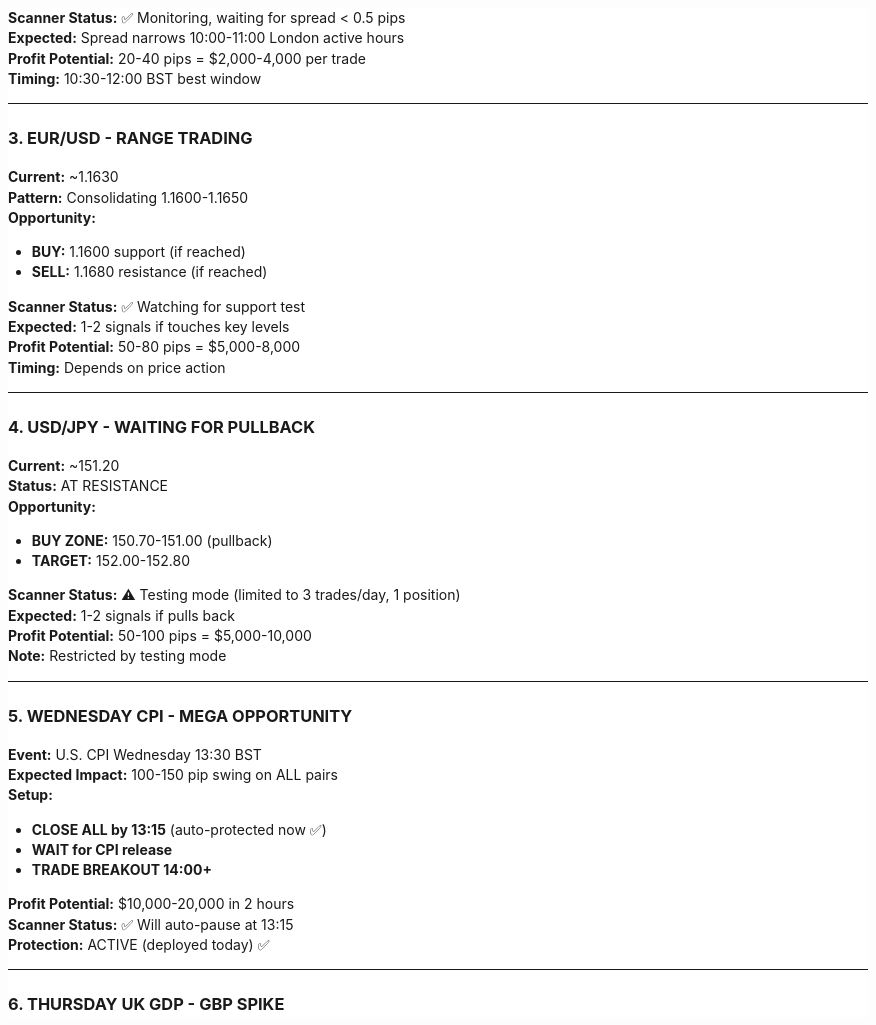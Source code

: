 **Scanner Status:** ✅ Monitoring, waiting for spread < 0.5 pips  
**Expected:** Spread narrows 10:00-11:00 London active hours  
**Profit Potential:** 20-40 pips = $2,000-4,000 per trade  
**Timing:** 10:30-12:00 BST best window

---

### **3. EUR/USD - RANGE TRADING**

**Current:** ~1.1630  
**Pattern:** Consolidating 1.1600-1.1650  
**Opportunity:**
- **BUY:** 1.1600 support (if reached)
- **SELL:** 1.1680 resistance (if reached)

**Scanner Status:** ✅ Watching for support test  
**Expected:** 1-2 signals if touches key levels  
**Profit Potential:** 50-80 pips = $5,000-8,000  
**Timing:** Depends on price action

---

### **4. USD/JPY - WAITING FOR PULLBACK**

**Current:** ~151.20  
**Status:** AT RESISTANCE  
**Opportunity:**
- **BUY ZONE:** 150.70-151.00 (pullback)
- **TARGET:** 152.00-152.80

**Scanner Status:** ⚠️ Testing mode (limited to 3 trades/day, 1 position)  
**Expected:** 1-2 signals if pulls back  
**Profit Potential:** 50-100 pips = $5,000-10,000  
**Note:** Restricted by testing mode

---

### **5. WEDNESDAY CPI - MEGA OPPORTUNITY**

**Event:** U.S. CPI Wednesday 13:30 BST  
**Expected Impact:** 100-150 pip swing on ALL pairs  
**Setup:**
- **CLOSE ALL by 13:15** (auto-protected now ✅)
- **WAIT for CPI release**
- **TRADE BREAKOUT 14:00+**

**Profit Potential:** $10,000-20,000 in 2 hours  
**Scanner Status:** ✅ Will auto-pause at 13:15  
**Protection:** ACTIVE (deployed today) ✅

---

### **6. THURSDAY UK GDP - GBP SPIKE**
